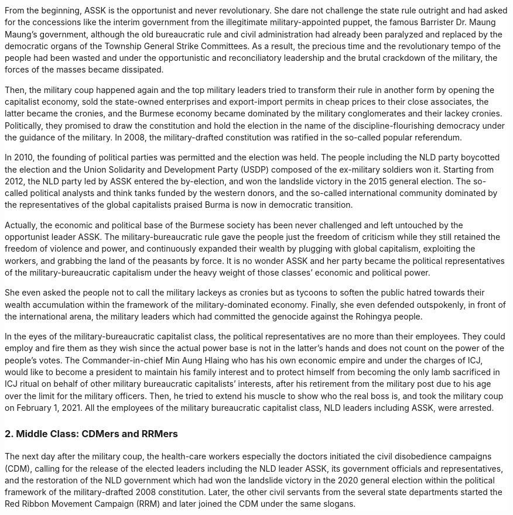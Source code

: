 From the beginning, ASSK is the opportunist and never revolutionary. She dare not challenge the state rule outright and had asked for the concessions like the interim government from the illegitimate military-appointed puppet, the famous Barrister Dr. Maung Maung’s government, although the old bureaucratic rule and civil administration had already been paralyzed and replaced by the democratic organs of the Township General Strike Committees. As a result, the precious time and the revolutionary tempo of the people had been wasted and under the opportunistic and reconciliatory leadership and the brutal crackdown of the military, the forces of the masses became dissipated.

Then, the military coup happened again and the top military leaders tried to transform their rule in another form by opening the capitalist economy, sold the state-owned enterprises and export-import permits in cheap prices to their close associates, the latter became the cronies, and the Burmese economy became dominated by the military conglomerates and their lackey cronies. Politically, they promised to draw the constitution and hold the election in the name of the discipline-flourishing democracy under the guidance of the military. In 2008, the military-drafted constitution was ratified in the so-called popular referendum.

In 2010, the founding of political parties was permitted and the election was held. The people including the NLD party boycotted the election and the Union Solidarity and Development Party (USDP) composed of the ex-military soldiers won it. Starting from 2012, the NLD party led by ASSK entered the by-election, and won the landslide victory in the 2015 general election. The so-called political analysts and think tanks funded by the western donors, and the so-called international community dominated by the representatives of the global capitalists praised Burma is now in democratic transition.

Actually, the economic and political base of the Burmese society has been never challenged and left untouched by the opportunist leader ASSK. The military-bureaucratic rule gave the people just the freedom of criticism while they still retained the freedom of violence and power, and continuously expanded their wealth by plugging with global capitalism, exploiting the workers, and grabbing the land of the peasants by force. It is no wonder ASSK and her party became the political representatives of the military-bureaucratic capitalism under the heavy weight of those classes’ economic and political power.

She even asked the people not to call the military lackeys as cronies but as tycoons to soften the public hatred towards their wealth accumulation within the framework of the military-dominated economy. Finally, she even defended outspokenly, in front of the international arena, the military leaders which had committed the genocide against the Rohingya people.

In the eyes of the military-bureaucratic capitalist class, the political representatives are no more than their employees. They could employ and fire them as they wish since the actual power base is not in the latter’s hands and does not count on the power of the people’s votes. The Commander-in-chief Min Aung Hlaing who has his own economic empire and under the charges of ICJ, would like to become a president to maintain his family interest and to protect himself from becoming the only lamb sacrificed in ICJ ritual on behalf of other military bureaucratic capitalists’ interests, after his retirement from the military post due to his age over the limit for the military officers. Then, he tried to extend his muscle to show who the real boss is, and took the military coup on February 1, 2021. All the employees of the military bureaucratic capitalist class, NLD leaders including ASSK, were arrested.

### 2. Middle Class: CDMers and RRMers

The next day after the military coup, the health-care workers especially the doctors initiated the civil disobedience campaigns (CDM), calling for the release of the elected leaders including the NLD leader ASSK, its government officials and representatives, and the restoration of the NLD government which had won the landslide victory in the 2020 general election within the political framework of the military-drafted 2008 constitution. Later, the other civil servants from the several state departments started the Red Ribbon Movement Campaign (RRM) and later joined the CDM under the same slogans.
